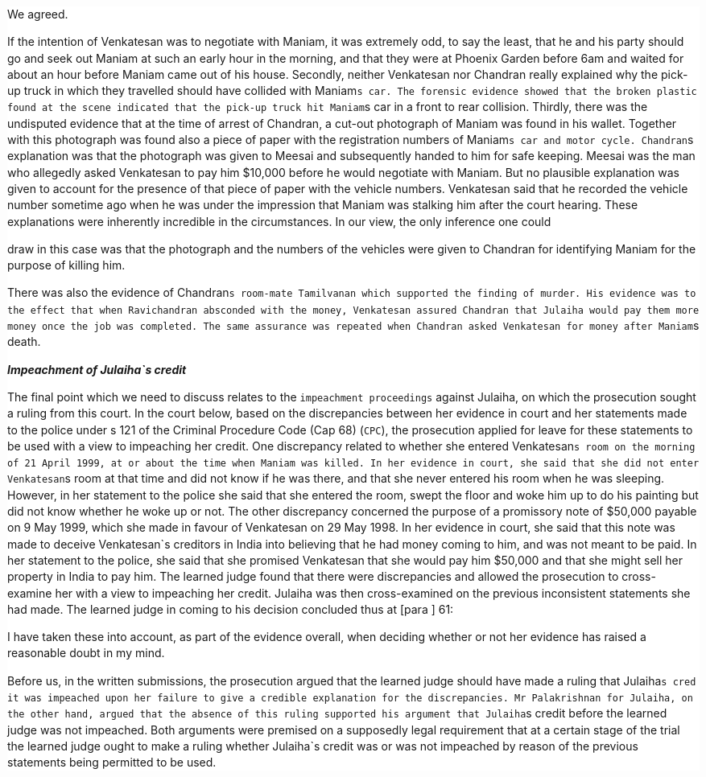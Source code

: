 We agreed. 

If the intention of Venkatesan was to negotiate with Maniam, it was extremely odd, to say the least, that he and his party should go and seek out Maniam at such an early hour in the morning, and that they were at Phoenix Garden before 6am and waited for about an hour before Maniam came out of his house. Secondly, neither Venkatesan nor Chandran really explained why the pick-up truck in which they travelled should have collided with Maniam`s car. The forensic evidence showed that the broken plastic found at the scene indicated that the pick-up truck hit Maniam`s car in a front to rear collision. Thirdly, there was the undisputed evidence that at the time of arrest of Chandran, a cut-out photograph of Maniam was found in his wallet. Together with this photograph was found also a piece of paper with the registration numbers of Maniam`s car and motor cycle. Chandran`s explanation was that the photograph was given to Meesai and subsequently handed to him for safe keeping. Meesai was the man who allegedly asked Venkatesan to pay him $10,000 before he would negotiate with Maniam. But no plausible explanation was given to account for the presence of that piece of paper with the vehicle numbers. Venkatesan said that he recorded the vehicle number sometime ago when he was under the impression that Maniam was stalking him after the court hearing. These explanations were inherently incredible in the circumstances. In our view, the only inference one could 


draw in this case was that the photograph and the numbers of the vehicles were given to Chandran for identifying Maniam for the purpose of killing him. 

There was also the evidence of Chandran`s room-mate Tamilvanan which supported the finding of murder. His evidence was to the effect that when Ravichandran absconded with the money, Venkatesan assured Chandran that Julaiha would pay them more money once the job was completed. The same assurance was repeated when Chandran asked Venkatesan for money after Maniam`s death. 

**_Impeachment of Julaiha`s credit_** 

The final point which we need to discuss relates to the `impeachment proceedings` against Julaiha, on which the prosecution sought a ruling from this court. In the court below, based on the discrepancies between her evidence in court and her statements made to the police under s 121 of the Criminal Procedure Code (Cap 68) (`CPC`), the prosecution applied for leave for these statements to be used with a view to impeaching her credit. One discrepancy related to whether she entered Venkatesan`s room on the morning of 21 April 1999, at or about the time when Maniam was killed. In her evidence in court, she said that she did not enter Venkatesan`s room at that time and did not know if he was there, and that she never entered his room when he was sleeping. However, in her statement to the police she said that she entered the room, swept the floor and woke him up to do his painting but did not know whether he woke up or not. The other discrepancy concerned the purpose of a promissory note of $50,000 payable on 9 May 1999, which she made in favour of Venkatesan on 29 May 1998. In her evidence in court, she said that this note was made to deceive Venkatesan`s creditors in India into believing that he had money coming to him, and was not meant to be paid. In her statement to the police, she said that she promised Venkatesan that she would pay him $50,000 and that she might sell her property in India to pay him. The learned judge found that there were discrepancies and allowed the prosecution to cross-examine her with a view to impeaching her credit. Julaiha was then cross-examined on the previous inconsistent statements she had made. The learned judge in coming to his decision concluded thus at [para ] 61: 

 I have taken these into account, as part of the evidence overall, when deciding whether or not her evidence has raised a reasonable doubt in my mind. 

Before us, in the written submissions, the prosecution argued that the learned judge should have made a ruling that Julaiha`s credit was impeached upon her failure to give a credible explanation for the discrepancies. Mr Palakrishnan for Julaiha, on the other hand, argued that the absence of this ruling supported his argument that Julaiha`s credit before the learned judge was not impeached. Both arguments were premised on a supposedly legal requirement that at a certain stage of the trial the learned judge ought to make a ruling whether Julaiha`s credit was or was not impeached by reason of the previous statements being permitted to be used. 
